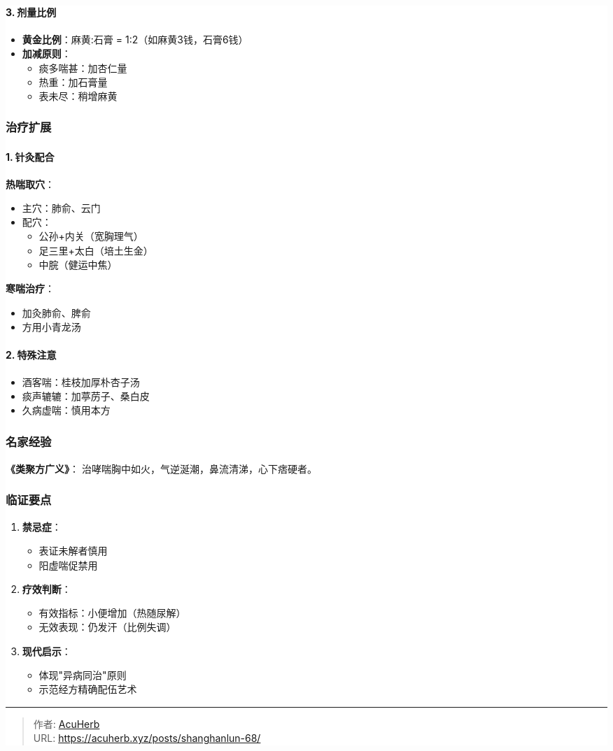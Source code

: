 #### 3. 剂量比例
- **黄金比例**：麻黄:石膏 = 1:2（如麻黄3钱，石膏6钱）
- **加减原则**：
  - 痰多喘甚：加杏仁量
  - 热重：加石膏量
  - 表未尽：稍增麻黄

### 治疗扩展
#### 1. 针灸配合
**热喘取穴**：
- 主穴：肺俞、云门
- 配穴：
  - 公孙+内关（宽胸理气）
  - 足三里+太白（培土生金）
  - 中脘（健运中焦）

**寒喘治疗**：
- 加灸肺俞、脾俞
- 方用小青龙汤

#### 2. 特殊注意
- 酒客喘：桂枝加厚朴杏子汤
- 痰声辘辘：加葶苈子、桑白皮
- 久病虚喘：慎用本方

### 名家经验
**《类聚方广义》**：
治哮喘胸中如火，气逆涎潮，鼻流清涕，心下痞硬者。

### 临证要点
1. **禁忌症**：
   - 表证未解者慎用
   - 阳虚喘促禁用

2. **疗效判断**：
   - 有效指标：小便增加（热随尿解）
   - 无效表现：仍发汗（比例失调）

3. **现代启示**：
   - 体现"异病同治"原则
   - 示范经方精确配伍艺术

---

> 作者: [AcuHerb](https://acuherb.xyz)  
> URL: https://acuherb.xyz/posts/shanghanlun-68/  

